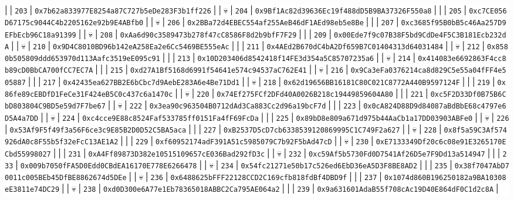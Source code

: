 |  | `203` | `0x7b62a833977E8254a87C727b5eDe283F3b1ff226` |
| 💀 | `204` | `0x9Bf1Ac82d39636Ec19f488dD5B9BA37326F550a8` |
|  | `205` | `0xc7CE056D67175c9044C4b2205162e92b9E4ABfb0` |
| 💀 | `206` | `0x2BBa72d4EBEC554af255AeB46dF1AEd98eb5e8Be` |
|  | `207` | `0xc3685f95B0bB5c46Aa257D9EFbEcb96C18a91399` |
| 💀 | `208` | `0xAa6d90c3589473b278f47cC8586F8d2b9bfF7F29` |
|  | `209` | `0x00Ede7f9c07B38F5bd9CdDe4F5C3B181Ecb232dA` |
| 💀 | `210` | `0x9D4C8010BD96b142eA258Ea2e6Cc5469BE555eAc` |
|  | `211` | `0x4AEd2B670dC4bA2Df659B7C01404313d64031484` |
| 💀 | `212` | `0x8580b505809ddd653970d113Aafc3519eE095c91` |
|  | `213` | `0x10D203406d8542418f14FE3d354a5C85707235a6` |
| 💀 | `214` | `0x414083e6692863F4cc8b89cD0BbCA700fCC7EC7A` |
|  | `215` | `0xd27A1Bf5168d6991f54641e574c94537aC762E41` |
| 💀 | `216` | `0x9Ca3eFa0376214ca8d829C5e55a04fFF4e505887` |
|  | `217` | `0x42435ea627BB2E6bCbc7d9AebE283A6e4Be71Dd1` |
| 💀 | `218` | `0x62d19656BB16181C80C021C8772A440B9597124F` |
|  | `219` | `0x86fe89cEBDfD1FeCe31F424eB5C0c437c6a1470c` |
| 💀 | `220` | `0x74Ef275FCf2DFd40A0026B218c19449859604A80` |
|  | `221` | `0xc5F2D33Df0B75B6CbD803804C9BD5e59d7F7be67` |
| 💀 | `222` | `0x3ea90c963504B0712dAd3Ca883Cc2d96a19bcF7d` |
|  | `223` | `0x0cA824D88D9d84087aBdBbE68c4797e6D5A4a7DD` |
| 💀 | `224` | `0xc4cce9E88c8524Faf533785ff0151Fa4fF69FcDa` |
|  | `225` | `0x89bD8e809a671d975b44AaCb1a17DD03903ABFe0` |
| 💀 | `226` | `0x53Af9F5f49f3a56F6ce3c9E85B2D0D52C5BA5aca` |
|  | `227` | `0xB2537D5cD7cb6338539120869995C1C749F2a627` |
| 💀 | `228` | `0x8f5a59C3Af574926dA0c8F55b5f32eFcC13AE1A2` |
|  | `229` | `0xf60952174adF391A51c5985079C7b92F5bAd47cD` |
| 💀 | `230` | `0xE7133349Df20c6c08e91E3265170ECbd55998027` |
|  | `231` | `0xA4Ff89873D382e10515109657cE036Bad292fD3c` |
| 💀 | `232` | `0xc59Af5b5730Fd0D7541Af26D5e7F9Dd13a514947` |
|  | `233` | `0x009b7050fFA5D0Edd0CBdEA16170E778E6266478` |
| 💀 | `234` | `0x54fc21271e50b17c526ed6EbD36eA5D3F8BE8AD2` |
|  | `235` | `0x38f7047AbD70011c005BEb45DfBE8862674d5DEe` |
| 💀 | `236` | `0x6488625bFFF22128CCD2C169cfb818fdBf4DBD9f` |
|  | `237` | `0x1074d860B196250182a9BA10308eE3811e74DC29` |
| 💀 | `238` | `0xd0D300e6A77e1Eb78365018ABBC2Ca795AE064a2` |
|  | `239` | `0x9a631601AdaB55f708cAc19D40E864dF0C1d2c8A` |